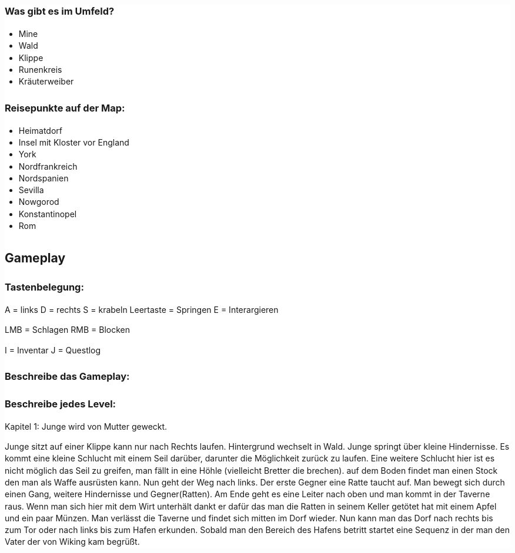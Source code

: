 ### Was gibt es im Umfeld?
* Mine
* Wald
* Klippe
* Runenkreis
* Kräuterweiber

### Reisepunkte auf der Map:
* Heimatdorf 
* Insel mit Kloster vor England
* York
* Nordfrankreich
* Nordspanien
* Sevilla
* Nowgorod
* Konstantinopel
* Rom

## Gameplay
### Tastenbelegung:
A = links
D = rechts
S = krabeln
Leertaste = Springen
E = Interargieren

LMB = Schlagen
RMB = Blocken

I = Inventar
J = Questlog

### Beschreibe das Gameplay:

### Beschreibe jedes Level:
Kapitel 1:
Junge wird von Mutter geweckt.

Junge sitzt auf einer Klippe kann nur nach Rechts laufen. Hintergrund wechselt in Wald. Junge springt über kleine Hindernisse. Es kommt eine kleine Schlucht mit einem Seil darüber, darunter die Möglichkeit zurück zu laufen. Eine weitere Schlucht hier ist es nicht möglich das Seil zu greifen, man fällt in eine Höhle (vielleicht Bretter die brechen). auf dem Boden findet man einen Stock den man als Waffe ausrüsten kann. Nun geht der Weg nach links. Der erste Gegner eine Ratte taucht auf. Man bewegt sich durch einen Gang, weitere Hindernisse und Gegner(Ratten). Am Ende geht es eine Leiter nach oben und man kommt in der Taverne raus. Wenn man sich hier mit dem Wirt unterhält dankt er dafür das man die Ratten in seinem Keller getötet hat mit einem Apfel und ein paar Münzen. Man verlässt die Taverne und findet sich mitten im Dorf wieder. Nun kann man das Dorf nach rechts bis zum Tor oder nach links bis zum Hafen erkunden. Sobald man den Bereich des Hafens betritt startet eine Sequenz in der man den Vater der von Wiking kam begrüßt.
